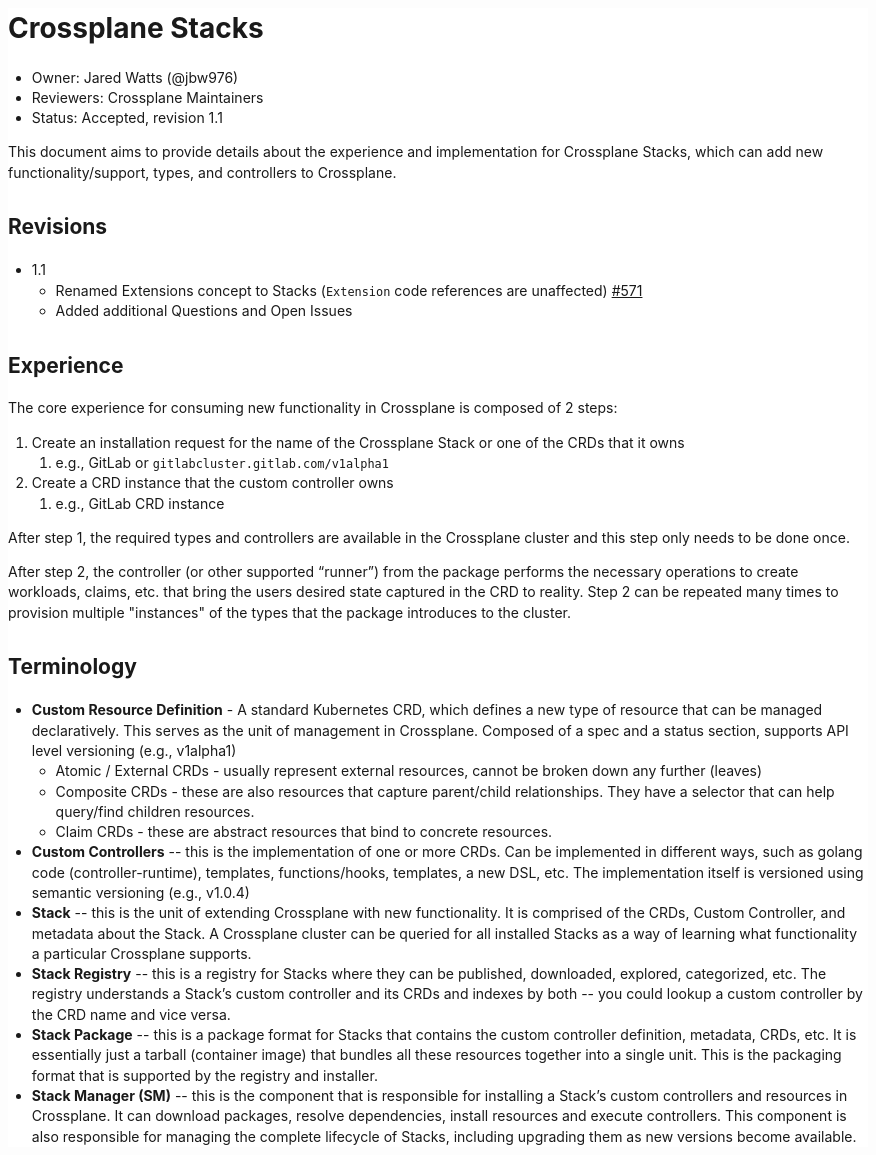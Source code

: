 # Crossplane Stacks
* Owner: Jared Watts (@jbw976)
* Reviewers: Crossplane Maintainers
* Status: Accepted, revision 1.1

This document aims to provide details about the experience and implementation for Crossplane Stacks, which can add new functionality/support, types, and controllers to Crossplane.

## Revisions

* 1.1
  * Renamed Extensions concept to Stacks (`Extension` code references are unaffected) [#571](https://github.com/crossplaneio/crossplane/issues/571)
  * Added additional Questions and Open Issues

## Experience

The core experience for consuming new functionality in Crossplane is composed of 2 steps:

1. Create an installation request for the name of the Crossplane Stack or one of the CRDs that it owns
    1. e.g., GitLab or `gitlabcluster.gitlab.com/v1alpha1`
1. Create a CRD instance that the custom controller owns
    1. e.g., GitLab CRD instance

After step 1, the required types and controllers are available in the Crossplane cluster and this step only needs to be done once.

After step 2, the controller (or other supported “runner”) from the package performs the necessary operations to create workloads, claims, etc. that bring the users desired state captured in the CRD to reality.
Step 2 can be repeated many times to provision multiple "instances" of the types that the package introduces to the cluster.

## Terminology

* **Custom Resource Definition** - A standard Kubernetes CRD, which defines a new type of resource that can be managed declaratively. This serves as the unit of management in Crossplane.  Composed of a spec and a status section, supports API level versioning (e.g., v1alpha1)
  * Atomic / External CRDs - usually represent external resources, cannot be broken down any further (leaves)
  * Composite CRDs - these are also resources that capture parent/child relationships. They have a selector that can help query/find children resources.
  * Claim CRDs - these are abstract resources that bind to concrete resources.
* **Custom Controllers** -- this is the implementation of one or more CRDs. Can be implemented in different ways, such as golang code (controller-runtime), templates, functions/hooks, templates, a new DSL, etc. The implementation itself is versioned using semantic versioning (e.g., v1.0.4)
* **Stack** -- this is the unit of extending Crossplane with new functionality.  It is comprised of the CRDs, Custom Controller, and metadata about the Stack.  A Crossplane cluster can be queried for all installed Stacks as a way of learning what functionality a particular Crossplane supports.
* **Stack Registry** -- this is a registry for Stacks where they can be published, downloaded, explored, categorized, etc. The registry understands a Stack’s custom controller and its CRDs and indexes by both -- you could lookup a custom controller by the CRD name and vice versa.
* **Stack Package** -- this is a package format for Stacks that contains the custom controller definition, metadata, CRDs, etc. It is essentially just a tarball (container image) that bundles all these resources together into a single unit. This is the packaging format that is supported by the registry and installer.
* **Stack Manager (SM)** -- this is the component that is responsible for installing a Stack’s custom controllers and resources in Crossplane. It can download packages, resolve dependencies, install resources and execute controllers.  This component is also responsible for managing the complete lifecycle of Stacks, including upgrading them as new versions become available.
